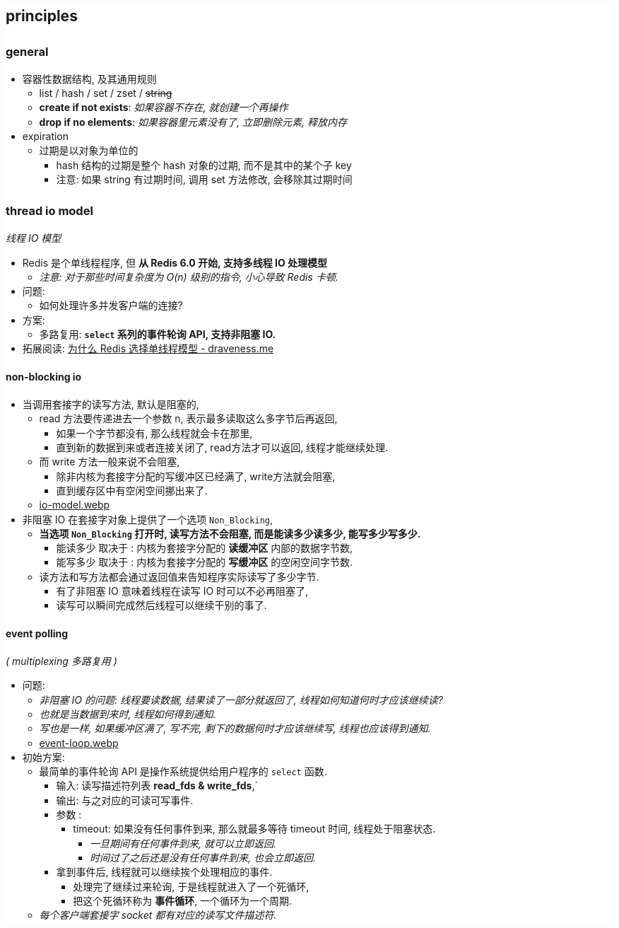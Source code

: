 ## principles

### general

- 容器性数据结构, 及其通用规则
    - list / hash / set / zset / ~~string~~
    - **create if not exists**: _如果容器不存在, 就创建一个再操作_
    - **drop if no elements**: _如果容器里元素没有了, 立即删除元素, 释放内存_
- expiration
    - 过期是以对象为单位的
        - hash 结构的过期是整个 hash 对象的过期, 而不是其中的某个子 key
        - 注意: 如果 string 有过期时间, 调用 set 方法修改, 会移除其过期时间

### thread io model

_线程 IO 模型_

- Redis 是个单线程程序, 但 **从 Redis 6.0 开始, 支持多线程 IO 处理模型**
    - _注意: 对于那些时间复杂度为 O(n) 级别的指令, 小心导致 Redis 卡顿._
- 问题:
    - 如何处理许多并发客户端的连接?
- 方案:
    - 多路复用: **`select` 系列的事件轮询 API, 支持非阻塞 IO.**
- 拓展阅读: [为什么 Redis 选择单线程模型 - draveness.me](https://draveness.me/whys-the-design-redis-single-thread)

#### non-blocking io

- 当调用套接字的读写方法, 默认是阻塞的,
    - read 方法要传递进去一个参数 n, 表示最多读取这么多字节后再返回,
        - 如果一个字节都没有, 那么线程就会卡在那里,
        - 直到新的数据到来或者连接关闭了, read方法才可以返回, 线程才能继续处理.
    - 而 write 方法一般来说不会阻塞,
        - 除非内核为套接字分配的写缓冲区已经满了, write方法就会阻塞,
        - 直到缓存区中有空闲空间挪出来了.
    - [io-model.webp](_images/io-model.webp)
- 非阻塞 IO 在套接字对象上提供了一个选项 `Non_Blocking`,
    - **当选项 `Non_Blocking` 打开时, 读写方法不会阻塞, 而是能读多少读多少, 能写多少写多少.**
        - 能读多少 取决于 : 内核为套接字分配的 **读缓冲区** 内部的数据字节数,
        - 能写多少 取决于 : 内核为套接字分配的 **写缓冲区** 的空闲空间字节数.
    - 读方法和写方法都会通过返回值来告知程序实际读写了多少字节.
        - 有了非阻塞 IO 意味着线程在读写 IO 时可以不必再阻塞了,
        - 读写可以瞬间完成然后线程可以继续干别的事了.

#### event polling

_( multiplexing 多路复用 )_

- 问题:
    - _非阻塞 IO 的问题: 线程要读数据, 结果读了一部分就返回了, 线程如何知道何时才应该继续读?_
    - _也就是当数据到来时, 线程如何得到通知._
    - _写也是一样, 如果缓冲区满了, 写不完, 剩下的数据何时才应该继续写, 线程也应该得到通知._
    - [event-loop.webp](_images/event-loop.webp)
- 初始方案:
    - 最简单的事件轮询 API 是操作系统提供给用户程序的 `select` 函数.
        - 输入: 读写描述符列表 **read_fds & write_fds**,`
        - 输出: 与之对应的可读可写事件.
        - 参数 :
            - timeout: 如果没有任何事件到来, 那么就最多等待 timeout 时间, 线程处于阻塞状态.
                - _一旦期间有任何事件到来, 就可以立即返回._
                - _时间过了之后还是没有任何事件到来, 也会立即返回._
        - 拿到事件后, 线程就可以继续挨个处理相应的事件.
            - 处理完了继续过来轮询, 于是线程就进入了一个死循环,
            - 把这个死循环称为 **事件循环**, 一个循环为一个周期.
    - _每个客户端套接字 socket 都有对应的读写文件描述符._